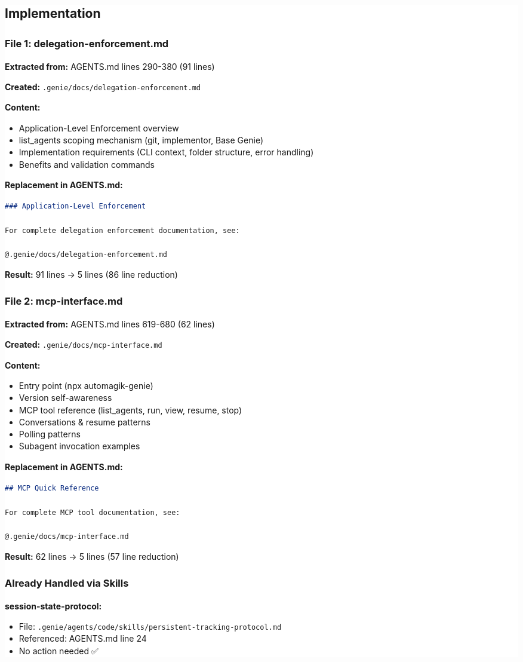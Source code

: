 
## Implementation

### File 1: delegation-enforcement.md

**Extracted from:** AGENTS.md lines 290-380 (91 lines)

**Created:** `.genie/docs/delegation-enforcement.md`

**Content:**
- Application-Level Enforcement overview
- list_agents scoping mechanism (git, implementor, Base Genie)
- Implementation requirements (CLI context, folder structure, error handling)
- Benefits and validation commands

**Replacement in AGENTS.md:**
```markdown
### Application-Level Enforcement

For complete delegation enforcement documentation, see:

@.genie/docs/delegation-enforcement.md
```

**Result:** 91 lines → 5 lines (86 line reduction)

### File 2: mcp-interface.md

**Extracted from:** AGENTS.md lines 619-680 (62 lines)

**Created:** `.genie/docs/mcp-interface.md`

**Content:**
- Entry point (npx automagik-genie)
- Version self-awareness
- MCP tool reference (list_agents, run, view, resume, stop)
- Conversations & resume patterns
- Polling patterns
- Subagent invocation examples

**Replacement in AGENTS.md:**
```markdown
## MCP Quick Reference

For complete MCP tool documentation, see:

@.genie/docs/mcp-interface.md
```

**Result:** 62 lines → 5 lines (57 line reduction)

### Already Handled via Skills

**session-state-protocol:**
- File: `.genie/agents/code/skills/persistent-tracking-protocol.md`
- Referenced: AGENTS.md line 24
- No action needed ✅
